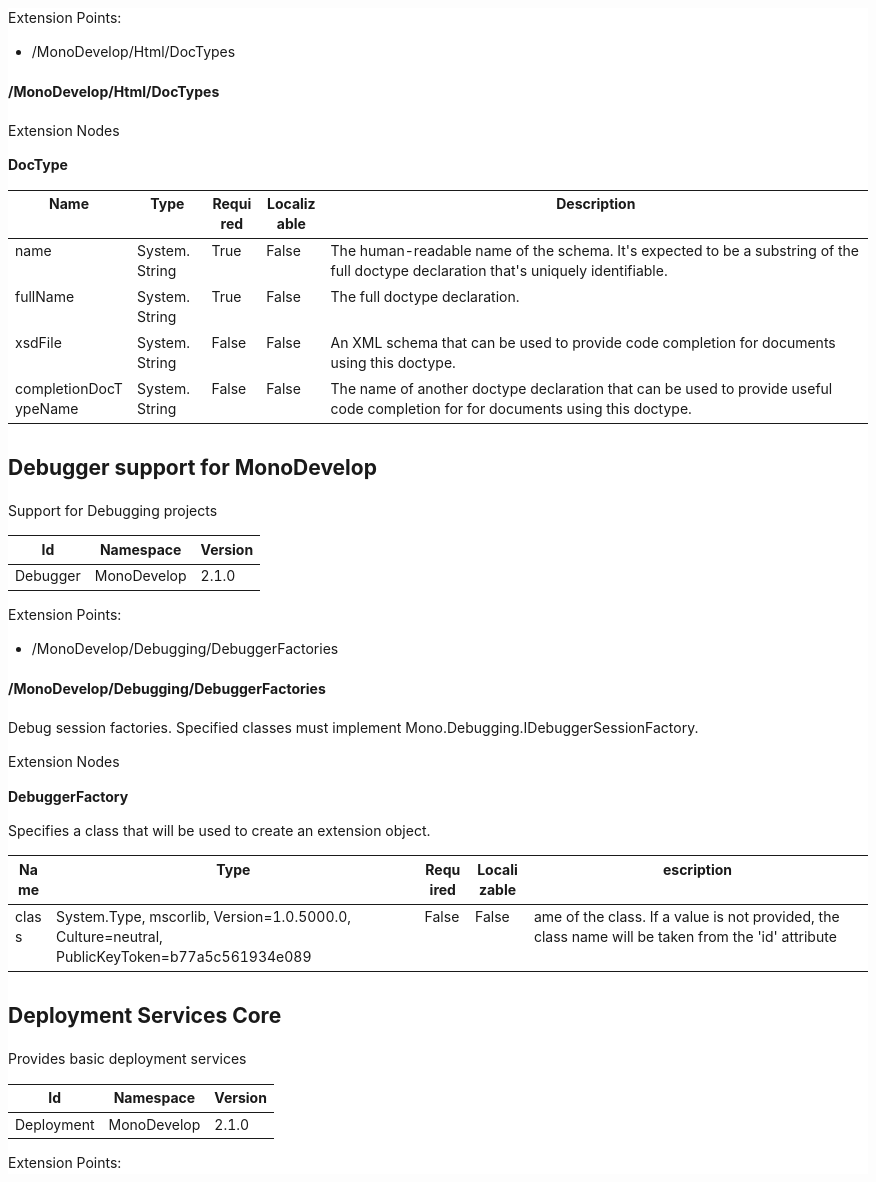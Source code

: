 Extension Points:

-   /MonoDevelop/Html/DocTypes

#### /MonoDevelop/Html/DocTypes

Extension Nodes

**DocType**

| Name                  | Type          | Required | Localizable | Description                                                                                                                          |
|-----------------------|---------------|----------|-------------|--------------------------------------------------------------------------------------------------------------------------------------|
| name                  | System.String | True     | False       | The human-readable name of the schema. It's expected to be a substring of the full doctype declaration that's uniquely identifiable. |
| fullName              | System.String | True     | False       | The full doctype declaration.                                                                                                        |
| xsdFile               | System.String | False    | False       | An XML schema that can be used to provide code completion for documents using this doctype.                                          |
| completionDocTypeName | System.String | False    | False       | The name of another doctype declaration that can be used to provide useful code completion for for documents using this doctype.     |

Debugger support for MonoDevelop
--------------------------------

Support for Debugging projects

| Id          | Namespace         | Version |
|-------------|-------------------|---------|
| Debugger    | MonoDevelop       | 2.1.0   |

Extension Points:

-   /MonoDevelop/Debugging/DebuggerFactories

#### /MonoDevelop/Debugging/DebuggerFactories

Debug session factories. Specified classes must implement Mono.Debugging.IDebuggerSessionFactory.

Extension Nodes

**DebuggerFactory**

Specifies a class that will be used to create an extension object.

| Name  | Type                                                                                        | Required | Localizable | escription                                                                                         |
|-------|---------------------------------------------------------------------------------------------|----------|-------------|----------------------------------------------------------------------------------------------------|
| class | System.Type, mscorlib, Version=1.0.5000.0, Culture=neutral, PublicKeyToken=b77a5c561934e089 | False    | False       | ame of the class. If a value is not provided, the class name will be taken from the 'id' attribute |

Deployment Services Core
------------------------

Provides basic deployment services

| Id          | Namespace         | Version |
|-------------|-------------------|---------|
| Deployment  | MonoDevelop       | 2.1.0   |

Extension Points:
